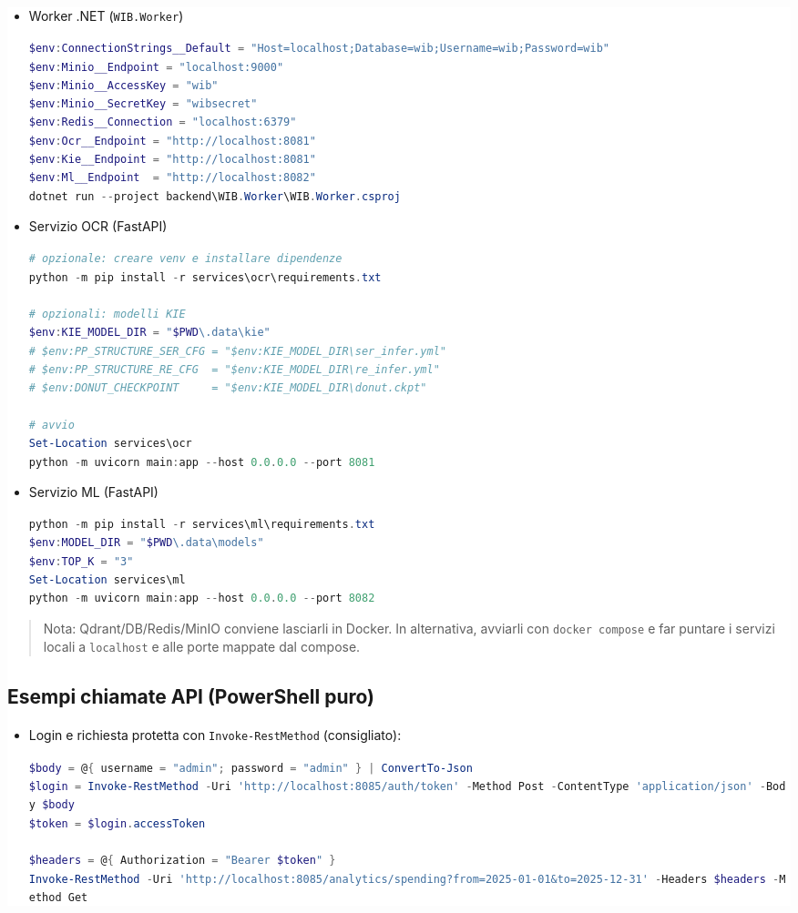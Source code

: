 - Worker .NET (`WIB.Worker`)
  ```powershell
  $env:ConnectionStrings__Default = "Host=localhost;Database=wib;Username=wib;Password=wib"
  $env:Minio__Endpoint = "localhost:9000"
  $env:Minio__AccessKey = "wib"
  $env:Minio__SecretKey = "wibsecret"
  $env:Redis__Connection = "localhost:6379"
  $env:Ocr__Endpoint = "http://localhost:8081"
  $env:Kie__Endpoint = "http://localhost:8081"
  $env:Ml__Endpoint  = "http://localhost:8082"
  dotnet run --project backend\WIB.Worker\WIB.Worker.csproj
  ```

- Servizio OCR (FastAPI)
  ```powershell
  # opzionale: creare venv e installare dipendenze
  python -m pip install -r services\ocr\requirements.txt

  # opzionali: modelli KIE
  $env:KIE_MODEL_DIR = "$PWD\.data\kie"
  # $env:PP_STRUCTURE_SER_CFG = "$env:KIE_MODEL_DIR\ser_infer.yml"
  # $env:PP_STRUCTURE_RE_CFG  = "$env:KIE_MODEL_DIR\re_infer.yml"
  # $env:DONUT_CHECKPOINT     = "$env:KIE_MODEL_DIR\donut.ckpt"

  # avvio
  Set-Location services\ocr
  python -m uvicorn main:app --host 0.0.0.0 --port 8081
  ```

- Servizio ML (FastAPI)
  ```powershell
  python -m pip install -r services\ml\requirements.txt
  $env:MODEL_DIR = "$PWD\.data\models"
  $env:TOP_K = "3"
  Set-Location services\ml
  python -m uvicorn main:app --host 0.0.0.0 --port 8082
  ```

> Nota: Qdrant/DB/Redis/MinIO conviene lasciarli in Docker. In alternativa, avviarli con `docker compose` e far puntare i servizi locali a `localhost` e alle porte mappate dal compose.

## Esempi chiamate API (PowerShell puro)
- Login e richiesta protetta con `Invoke-RestMethod` (consigliato):
  ```powershell
  $body = @{ username = "admin"; password = "admin" } | ConvertTo-Json
  $login = Invoke-RestMethod -Uri 'http://localhost:8085/auth/token' -Method Post -ContentType 'application/json' -Body $body
  $token = $login.accessToken

  $headers = @{ Authorization = "Bearer $token" }
  Invoke-RestMethod -Uri 'http://localhost:8085/analytics/spending?from=2025-01-01&to=2025-12-31' -Headers $headers -Method Get
  ```
